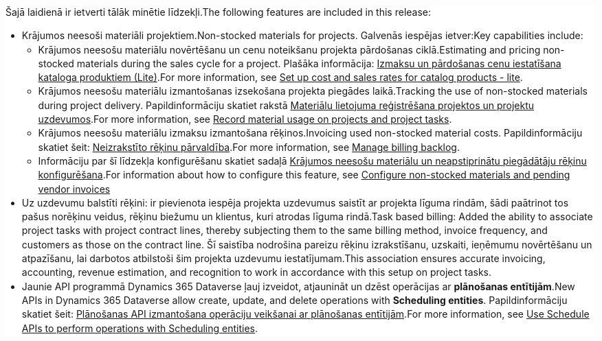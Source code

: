 <span data-ttu-id="c5644-109">Šajā laidienā ir ietverti tālāk minētie līdzekļi.</span><span class="sxs-lookup"><span data-stu-id="c5644-109">The following features are included in this release:</span></span>

- <span data-ttu-id="c5644-110">Krājumos neesoši materiāli projektiem.</span><span class="sxs-lookup"><span data-stu-id="c5644-110">Non-stocked materials for projects.</span></span> <span data-ttu-id="c5644-111">Galvenās iespējas ietver:</span><span class="sxs-lookup"><span data-stu-id="c5644-111">Key capabilities include:</span></span>
  - <span data-ttu-id="c5644-112">Krājumos neesošu materiālu novērtēšanu un cenu noteikšanu projekta pārdošanas ciklā.</span><span class="sxs-lookup"><span data-stu-id="c5644-112">Estimating and pricing non-stocked materials during the sales cycle for a project.</span></span> <span data-ttu-id="c5644-113">Plašāka informācija: [Izmaksu un pārdošanas cenu iestatīšana kataloga produktiem (Lite)](../pro/pricing-costing/set-up-cost-sales-rates-catalog-products.md).</span><span class="sxs-lookup"><span data-stu-id="c5644-113">For more information, see [Set up cost and sales rates for catalog products - lite](../pro/pricing-costing/set-up-cost-sales-rates-catalog-products.md).</span></span>
  - <span data-ttu-id="c5644-114">Krājumos neesošu materiālu izmantošanas izsekošana projekta piegādes laikā.</span><span class="sxs-lookup"><span data-stu-id="c5644-114">Tracking the use of non-stocked materials during project delivery.</span></span> <span data-ttu-id="c5644-115">Papildinformāciju skatiet rakstā [Materiālu lietojuma reģistrēšana projektos un projektu uzdevumos](../material/material-usage-log.md).</span><span class="sxs-lookup"><span data-stu-id="c5644-115">For more information, see [Record material usage on projects and project tasks](../material/material-usage-log.md).</span></span>
  - <span data-ttu-id="c5644-116">Krājumos neesošu materiālu izmaksu izmantošana rēķinos.</span><span class="sxs-lookup"><span data-stu-id="c5644-116">Invoicing used non-stocked material costs.</span></span> <span data-ttu-id="c5644-117">Papildinformāciju skatiet šeit: [Neizrakstīto rēķinu pārvaldība](../proforma-invoicing/manage-billing-backlog.md).</span><span class="sxs-lookup"><span data-stu-id="c5644-117">For more information, see [Manage billing backlog](../proforma-invoicing/manage-billing-backlog.md).</span></span>
  - <span data-ttu-id="c5644-118">Informāciju par šī līdzekļa konfigurēšanu skatiet sadaļā [Krājumos neesošu materiālu un neapstiprinātu piegādātāju rēķinu konfigurēšana](../procurement/configure-materials-nonstocked.md).</span><span class="sxs-lookup"><span data-stu-id="c5644-118">For information about how to configure this feature, see [Configure non-stocked materials and pending vendor invoices](../procurement/configure-materials-nonstocked.md)</span></span>
- <span data-ttu-id="c5644-119">Uz uzdevumu balstīti rēķini: ir pievienota iespēja projekta uzdevumus saistīt ar projekta līguma rindām, šādi paātrinot tos pašus norēķinu veidus, rēķinu biežumu un klientus, kuri atrodas līguma rindā.</span><span class="sxs-lookup"><span data-stu-id="c5644-119">Task based billing: Added the ability to associate project tasks with project contract lines, thereby subjecting them to the same billing method, invoice frequency, and customers as those on the contract line.</span></span> <span data-ttu-id="c5644-120">Šī saistība nodrošina pareizu rēķinu izrakstīšanu, uzskaiti, ieņēmumu novērtēšanu un atpazīšanu, lai darbotos atbilstoši šim projekta uzdevumu iestatījumam.</span><span class="sxs-lookup"><span data-stu-id="c5644-120">This association ensures accurate invoicing, accounting, revenue estimation, and recognition to work in accordance with this setup on project tasks.</span></span>
- <span data-ttu-id="c5644-121">Jaunie API programmā Dynamics 365 Dataverse ļauj izveidot, atjaunināt un dzēst operācijas ar **plānošanas entītijām**.</span><span class="sxs-lookup"><span data-stu-id="c5644-121">New APIs in Dynamics 365 Dataverse allow create, update, and delete operations with **Scheduling entities**.</span></span> <span data-ttu-id="c5644-122">Papildinformāciju skatiet šeit: [Plānošanas API izmantošana operāciju veikšanai ar plānošanas entītijām](../project-management/schedule-api-preview.md).</span><span class="sxs-lookup"><span data-stu-id="c5644-122">For more information, see [Use Schedule APIs to perform operations with Scheduling entities](../project-management/schedule-api-preview.md).</span></span>
